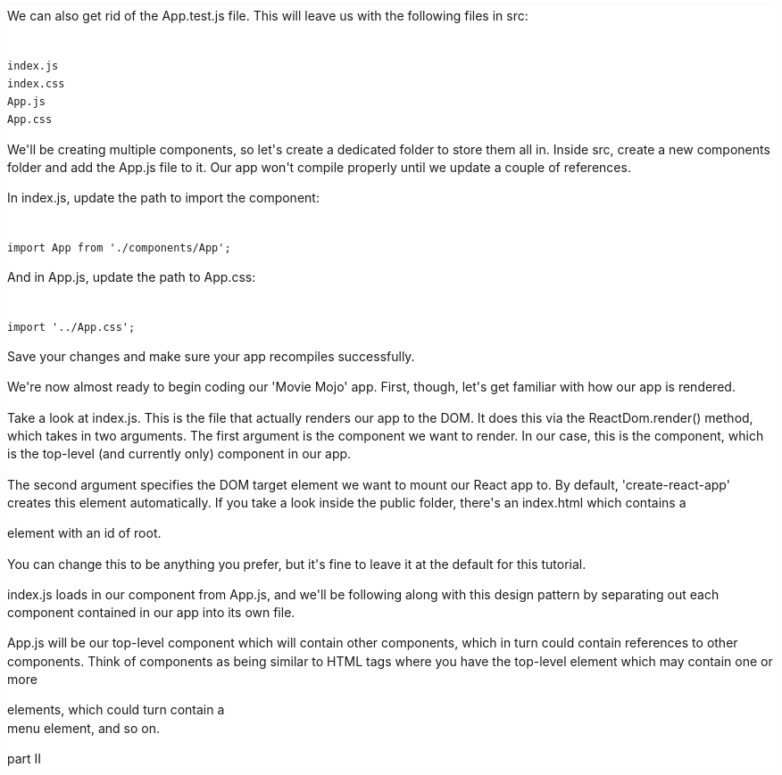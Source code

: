 
We can also get rid of the App.test.js file. This will leave us with the following files in src:

```

index.js
index.css
App.js
App.css

```

We'll be creating multiple components, so let's create a dedicated folder to store them all in. Inside src, create a new components folder and add the App.js file to it. Our app won't compile properly until we update a couple of references.

In index.js, update the path to import the <App /> component:

```

import App from './components/App';

```

And in App.js, update the path to App.css:

```

import '../App.css';

```

Save your changes and make sure your app recompiles successfully.

We're now almost ready to begin coding our 'Movie Mojo' app. First, though, let's get familiar with how our app is rendered.

Take a look at index.js. This is the file that actually renders our app to the DOM. It does this via the ReactDom.render() method, which takes in two arguments. The first argument is the component we want to render. In our case, this is the <App /> component, which is the top-level (and currently only) component in our app.

The second argument specifies the DOM target element we want to mount our React app to. By default, 'create-react-app' creates this element automatically. If you take a look inside the public folder, there's an index.html which contains a <div> element with an id of root.

You can change this to be anything you prefer, but it's fine to leave it at the default for this tutorial.

index.js loads in our <App /> component from App.js, and we'll be following along with this design pattern by separating out each component contained in our app into its own file.

App.js will be our top-level component which will contain other components, which in turn could contain references to other components. Think of components as being similar to HTML tags where you have the top-level <body> element which may contain one or more <div> elements, which could turn contain a <nav> menu element, and so on.

part II
